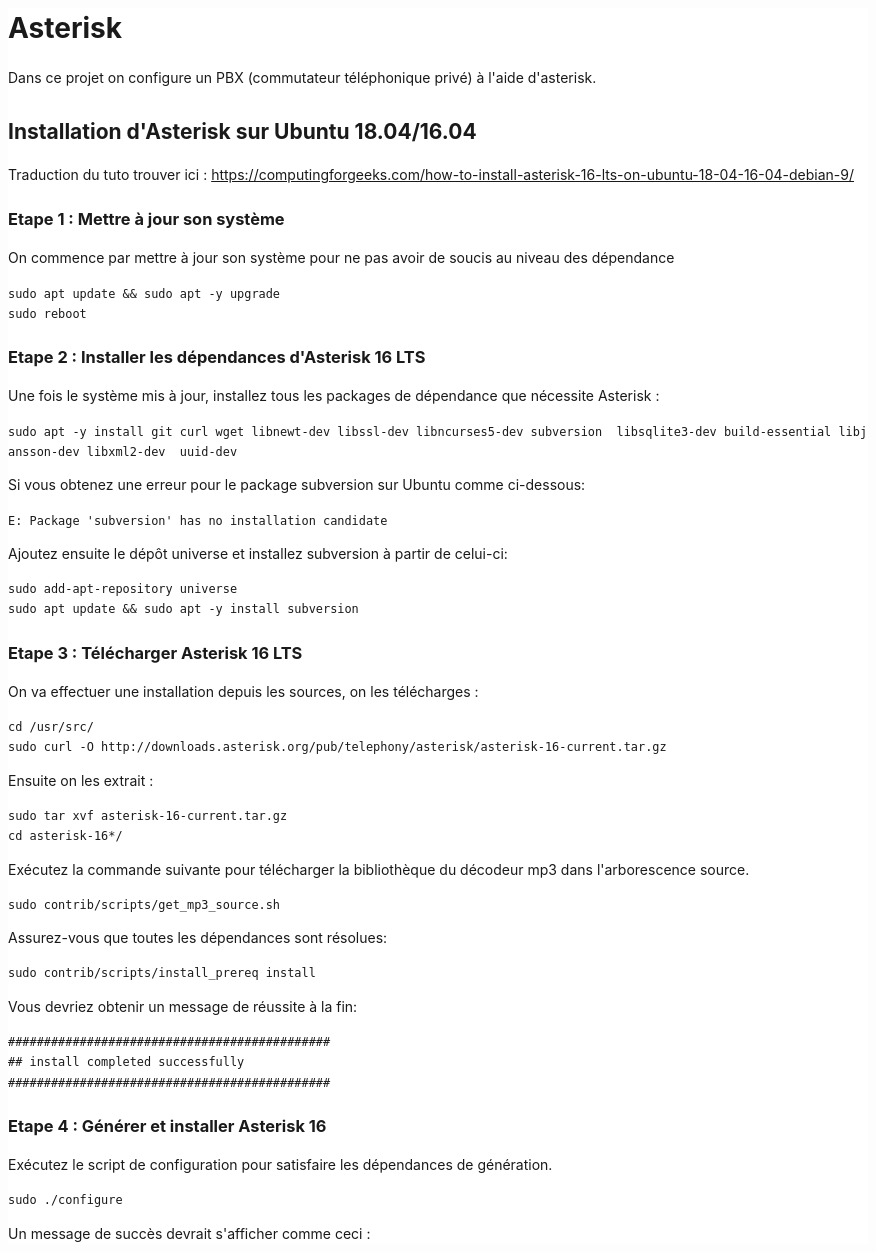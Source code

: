 # Asterisk
Dans ce projet on configure un PBX (commutateur téléphonique privé) à l'aide d'asterisk.

## Installation d'Asterisk sur Ubuntu 18.04/16.04

Traduction du tuto trouver ici : https://computingforgeeks.com/how-to-install-asterisk-16-lts-on-ubuntu-18-04-16-04-debian-9/

### Etape 1 : Mettre à jour son système
On commence par mettre à jour son système pour ne pas avoir de soucis au niveau des dépendance 

```
sudo apt update && sudo apt -y upgrade
sudo reboot
```
### Etape 2 : Installer les dépendances d'Asterisk 16 LTS
Une fois le système mis à jour, installez tous les packages de dépendance que nécessite Asterisk :
```
sudo apt -y install git curl wget libnewt-dev libssl-dev libncurses5-dev subversion  libsqlite3-dev build-essential libjansson-dev libxml2-dev  uuid-dev
```
Si vous obtenez une erreur pour le package subversion sur Ubuntu comme ci-dessous:
```
E: Package 'subversion' has no installation candidate
```
Ajoutez ensuite le dépôt universe et installez subversion à partir de celui-ci:
```
sudo add-apt-repository universe
sudo apt update && sudo apt -y install subversion
```
### Etape 3 : Télécharger Asterisk 16 LTS
On va effectuer une installation depuis les sources, on les télécharges : 

```
cd /usr/src/
sudo curl -O http://downloads.asterisk.org/pub/telephony/asterisk/asterisk-16-current.tar.gz
```
Ensuite on les extrait : 
```
sudo tar xvf asterisk-16-current.tar.gz
cd asterisk-16*/
```
Exécutez la commande suivante pour télécharger la bibliothèque du décodeur mp3 dans l'arborescence source.
```
sudo contrib/scripts/get_mp3_source.sh
```
Assurez-vous que toutes les dépendances sont résolues:
```
sudo contrib/scripts/install_prereq install
```
Vous devriez obtenir un message de réussite à la fin:
```
#############################################
## install completed successfully
#############################################
```
### Etape 4 : Générer et installer Asterisk 16 
Exécutez le script de configuration pour satisfaire les dépendances de génération.
```
sudo ./configure
```
Un message de succès devrait s'afficher comme ceci :
```
```